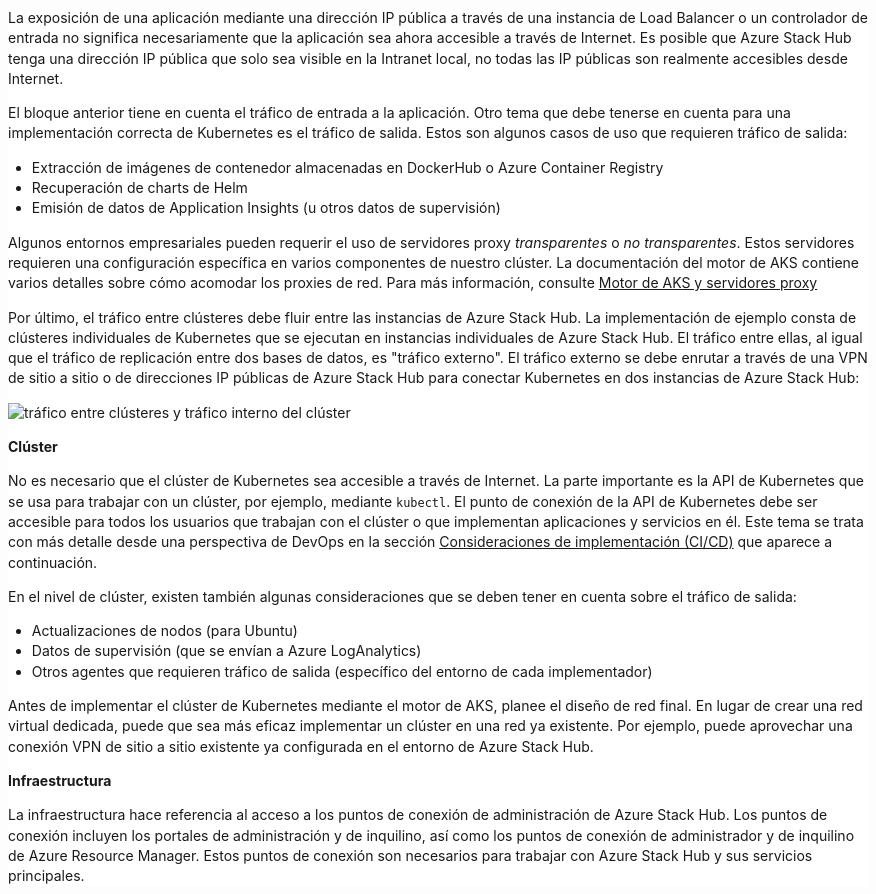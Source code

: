 La exposición de una aplicación mediante una dirección IP pública a través de una instancia de Load Balancer o un controlador de entrada no significa necesariamente que la aplicación sea ahora accesible a través de Internet. Es posible que Azure Stack Hub tenga una dirección IP pública que solo sea visible en la Intranet local, no todas las IP públicas son realmente accesibles desde Internet.

El bloque anterior tiene en cuenta el tráfico de entrada a la aplicación. Otro tema que debe tenerse en cuenta para una implementación correcta de Kubernetes es el tráfico de salida. Estos son algunos casos de uso que requieren tráfico de salida:

- Extracción de imágenes de contenedor almacenadas en DockerHub o Azure Container Registry
- Recuperación de charts de Helm
- Emisión de datos de Application Insights (u otros datos de supervisión)

Algunos entornos empresariales pueden requerir el uso de servidores proxy _transparentes_ o _no transparentes_. Estos servidores requieren una configuración específica en varios componentes de nuestro clúster. La documentación del motor de AKS contiene varios detalles sobre cómo acomodar los proxies de red. Para más información, consulte [Motor de AKS y servidores proxy](https://github.com/Azure/aks-engine/blob/master/docs/topics/proxy-servers.md)

Por último, el tráfico entre clústeres debe fluir entre las instancias de Azure Stack Hub. La implementación de ejemplo consta de clústeres individuales de Kubernetes que se ejecutan en instancias individuales de Azure Stack Hub. El tráfico entre ellas, al igual que el tráfico de replicación entre dos bases de datos, es "tráfico externo". El tráfico externo se debe enrutar a través de una VPN de sitio a sitio o de direcciones IP públicas de Azure Stack Hub para conectar Kubernetes en dos instancias de Azure Stack Hub:

![tráfico entre clústeres y tráfico interno del clúster](media/pattern-highly-available-kubernetes/aks-inter-and-intra-cluster-traffic.png)

**Clúster**  

No es necesario que el clúster de Kubernetes sea accesible a través de Internet. La parte importante es la API de Kubernetes que se usa para trabajar con un clúster, por ejemplo, mediante `kubectl`. El punto de conexión de la API de Kubernetes debe ser accesible para todos los usuarios que trabajan con el clúster o que implementan aplicaciones y servicios en él. Este tema se trata con más detalle desde una perspectiva de DevOps en la sección [Consideraciones de implementación (CI/CD)](#deployment-cicd-considerations) que aparece a continuación.

En el nivel de clúster, existen también algunas consideraciones que se deben tener en cuenta sobre el tráfico de salida:

- Actualizaciones de nodos (para Ubuntu)
- Datos de supervisión (que se envían a Azure LogAnalytics)
- Otros agentes que requieren tráfico de salida (específico del entorno de cada implementador)

Antes de implementar el clúster de Kubernetes mediante el motor de AKS, planee el diseño de red final. En lugar de crear una red virtual dedicada, puede que sea más eficaz implementar un clúster en una red ya existente. Por ejemplo, puede aprovechar una conexión VPN de sitio a sitio existente ya configurada en el entorno de Azure Stack Hub.

**Infraestructura**  

La infraestructura hace referencia al acceso a los puntos de conexión de administración de Azure Stack Hub. Los puntos de conexión incluyen los portales de administración y de inquilino, así como los puntos de conexión de administrador y de inquilino de Azure Resource Manager. Estos puntos de conexión son necesarios para trabajar con Azure Stack Hub y sus servicios principales.
